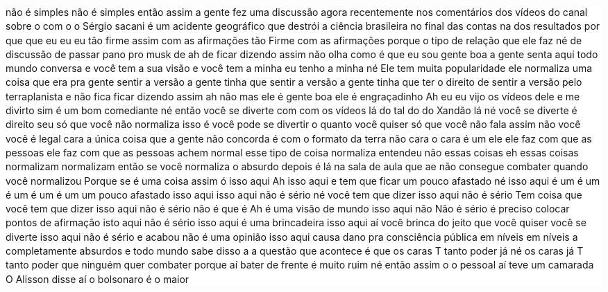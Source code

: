 não é simples não é simples então assim
a gente fez uma discussão agora
recentemente nos comentários dos vídeos
do canal sobre o com o o Sérgio sacani é
um acidente
geográfico que destrói a ciência
brasileira no final das contas na dos
resultados por que que eu eu eu tão
firme assim com as afirmações tão Firme
com as afirmações porque o tipo de
relação que ele faz né de discussão de
passar pano pro musk de
ah de ficar dizendo assim não olha como
é que eu sou gente boa a gente senta
aqui todo mundo conversa e você tem a
sua visão e você tem a minha eu tenho a
minha né Ele tem muita popularidade ele
normaliza uma coisa que era pra gente
sentir a versão a gente tinha que sentir
a versão a gente tinha que ter o direito
de sentir a versão pelo terraplanista e
não fica ficar dizendo assim ah não mas
ele é gente boa ele é engraçadinho Ah eu
eu vijo os vídeos dele e me divirto sim
é um bom comediante né então você se
diverte com com os vídeos lá do tal do
do Xandão lá né você se diverte é
direito seu só que você não normaliza
isso é você pode se divertir o quanto
você quiser só que você não fala assim
não você você é legal cara a única coisa
que a gente não concorda é com o formato
da terra não cara o cara é um ele ele
faz com que as pessoas ele faz com que
as pessoas achem normal esse tipo de
coisa normaliza entendeu não essas
coisas
eh essas coisas normalizam normalizam
então se você normaliza o absurdo depois
é lá na sala de aula que ae não consegue
combater quando você normalizou Porque
se é uma coisa assim ó isso aqui
Ah isso aqui e tem que ficar um pouco
afastado né isso aqui é um é um é um é
um é um um pouco afastado isso aqui isso
aqui não é sério né você tem que dizer
isso aqui não é sério Tem coisa que você
tem que dizer isso aqui não é sério não
é que é Ah é uma visão de mundo isso
aqui não Não é sério é preciso colocar
pontos de afirmação isto aqui não é
sério isso aqui é uma brincadeira isso
aqui aí você brinca do jeito que você
quiser você se diverte isso aqui não é
sério e acabou não é uma opinião isso
aqui causa dano pra consciência pública
em níveis em níveis a completamente
absurdos e todo mundo sabe disso a a
questão que acontece é que os caras T
tanto poder já né os caras já T tanto
poder que ninguém quer combater porque
aí bater de frente é muito ruim né então
assim o o pessoal aí teve um camarada O
Alisson disse aí o bolsonaro é o maior